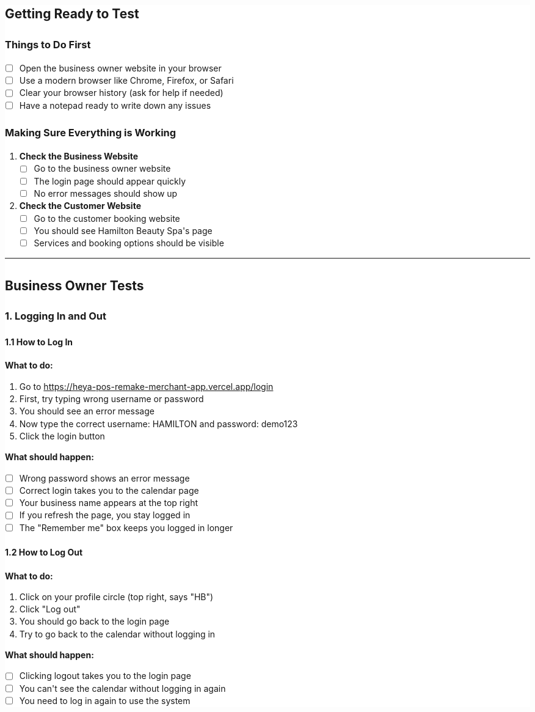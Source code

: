 
## Getting Ready to Test

### Things to Do First
- [ ] Open the business owner website in your browser
- [ ] Use a modern browser like Chrome, Firefox, or Safari
- [ ] Clear your browser history (ask for help if needed)
- [ ] Have a notepad ready to write down any issues

### Making Sure Everything is Working
1. **Check the Business Website**
   - [ ] Go to the business owner website
   - [ ] The login page should appear quickly
   - [ ] No error messages should show up

2. **Check the Customer Website**
   - [ ] Go to the customer booking website
   - [ ] You should see Hamilton Beauty Spa's page
   - [ ] Services and booking options should be visible

---

## Business Owner Tests

### 1. Logging In and Out

#### 1.1 How to Log In
**What to do:**
1. Go to https://heya-pos-remake-merchant-app.vercel.app/login
2. First, try typing wrong username or password
3. You should see an error message
4. Now type the correct username: HAMILTON and password: demo123
5. Click the login button

**What should happen:**
- [ ] Wrong password shows an error message
- [ ] Correct login takes you to the calendar page
- [ ] Your business name appears at the top right
- [ ] If you refresh the page, you stay logged in
- [ ] The "Remember me" box keeps you logged in longer

#### 1.2 How to Log Out
**What to do:**
1. Click on your profile circle (top right, says "HB")
2. Click "Log out"
3. You should go back to the login page
4. Try to go back to the calendar without logging in

**What should happen:**
- [ ] Clicking logout takes you to the login page
- [ ] You can't see the calendar without logging in again
- [ ] You need to log in again to use the system
